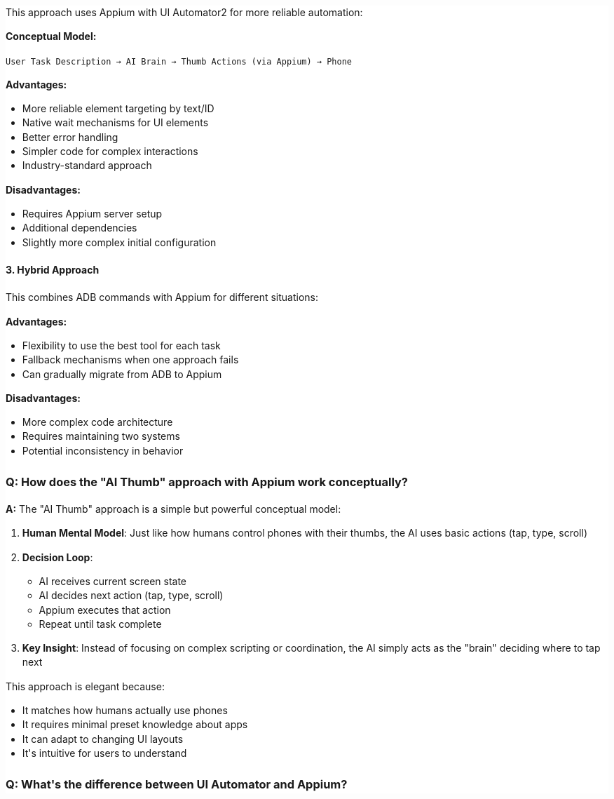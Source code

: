 This approach uses Appium with UI Automator2 for more reliable automation:

**Conceptual Model:**
```
User Task Description → AI Brain → Thumb Actions (via Appium) → Phone
```

**Advantages:**
- More reliable element targeting by text/ID
- Native wait mechanisms for UI elements
- Better error handling
- Simpler code for complex interactions
- Industry-standard approach

**Disadvantages:**
- Requires Appium server setup
- Additional dependencies
- Slightly more complex initial configuration

#### 3. Hybrid Approach

This combines ADB commands with Appium for different situations:

**Advantages:**
- Flexibility to use the best tool for each task
- Fallback mechanisms when one approach fails
- Can gradually migrate from ADB to Appium

**Disadvantages:**
- More complex code architecture
- Requires maintaining two systems
- Potential inconsistency in behavior

### Q: How does the "AI Thumb" approach with Appium work conceptually?

**A:** The "AI Thumb" approach is a simple but powerful conceptual model:

1. **Human Mental Model**: Just like how humans control phones with their thumbs, the AI uses basic actions (tap, type, scroll)

2. **Decision Loop**:
   - AI receives current screen state
   - AI decides next action (tap, type, scroll)
   - Appium executes that action
   - Repeat until task complete

3. **Key Insight**: Instead of focusing on complex scripting or coordination, the AI simply acts as the "brain" deciding where to tap next

This approach is elegant because:
- It matches how humans actually use phones
- It requires minimal preset knowledge about apps
- It can adapt to changing UI layouts
- It's intuitive for users to understand

### Q: What's the difference between UI Automator and Appium?
